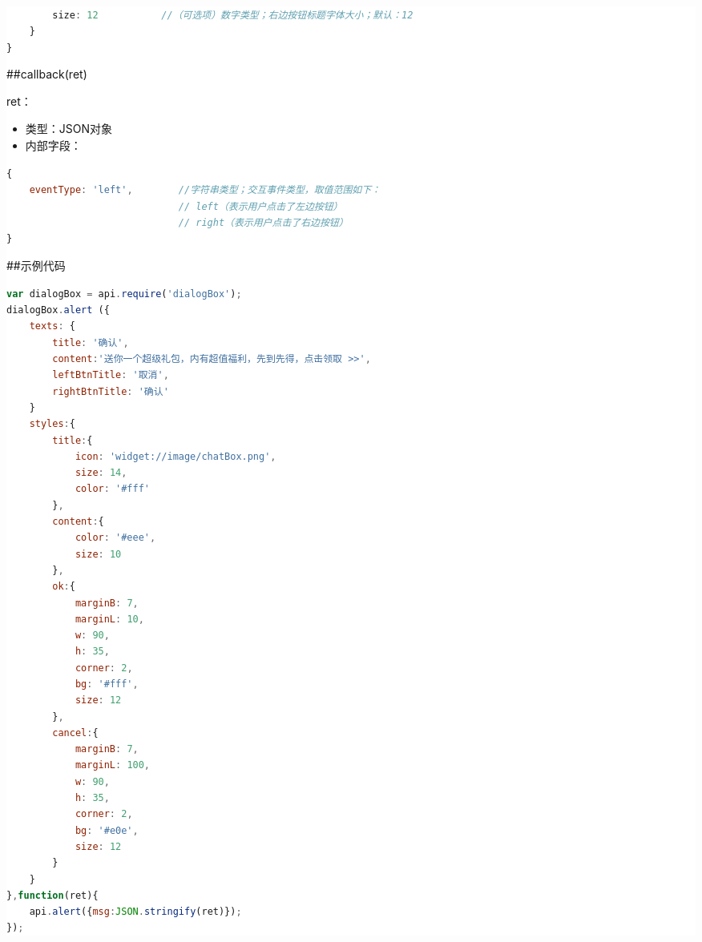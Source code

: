 ```js
		size: 12           //（可选项）数字类型；右边按钮标题字体大小；默认：12
	}
}
```
##callback(ret)

ret：

- 类型：JSON对象
- 内部字段：

```js
{
	eventType: 'left',        //字符串类型；交互事件类型，取值范围如下：
                              // left（表示用户点击了左边按钮）
                              // right（表示用户点击了右边按钮）
}
```

##示例代码

```js
var dialogBox = api.require('dialogBox');
dialogBox.alert ({
	texts: {
		title: '确认',          
		content:'送你一个超级礼包，内有超值福利，先到先得，点击领取 >>',           
		leftBtnTitle: '取消',   
		rightBtnTitle: '确认' 
	}
	styles:{
		title:{   
			icon: 'widget://image/chatBox.png',  
			size: 14,      
			color: '#fff'    
		},
		content:{  
			color: '#eee',     	
			size: 10  		
		},
		ok:{            
			marginB: 7,      
			marginL: 10,     
		    w: 90,           
		    h: 35,
		    corner: 2,       
		    bg: '#fff',   
		    size: 12    
		},
		cancel:{            
			marginB: 7,      
			marginL: 100,      
		    w: 90,           
		    h: 35,
		    corner: 2,       
		    bg: '#e0e',   
		    size: 12    
		}
	}
},function(ret){
    api.alert({msg:JSON.stringify(ret)});
});
```
